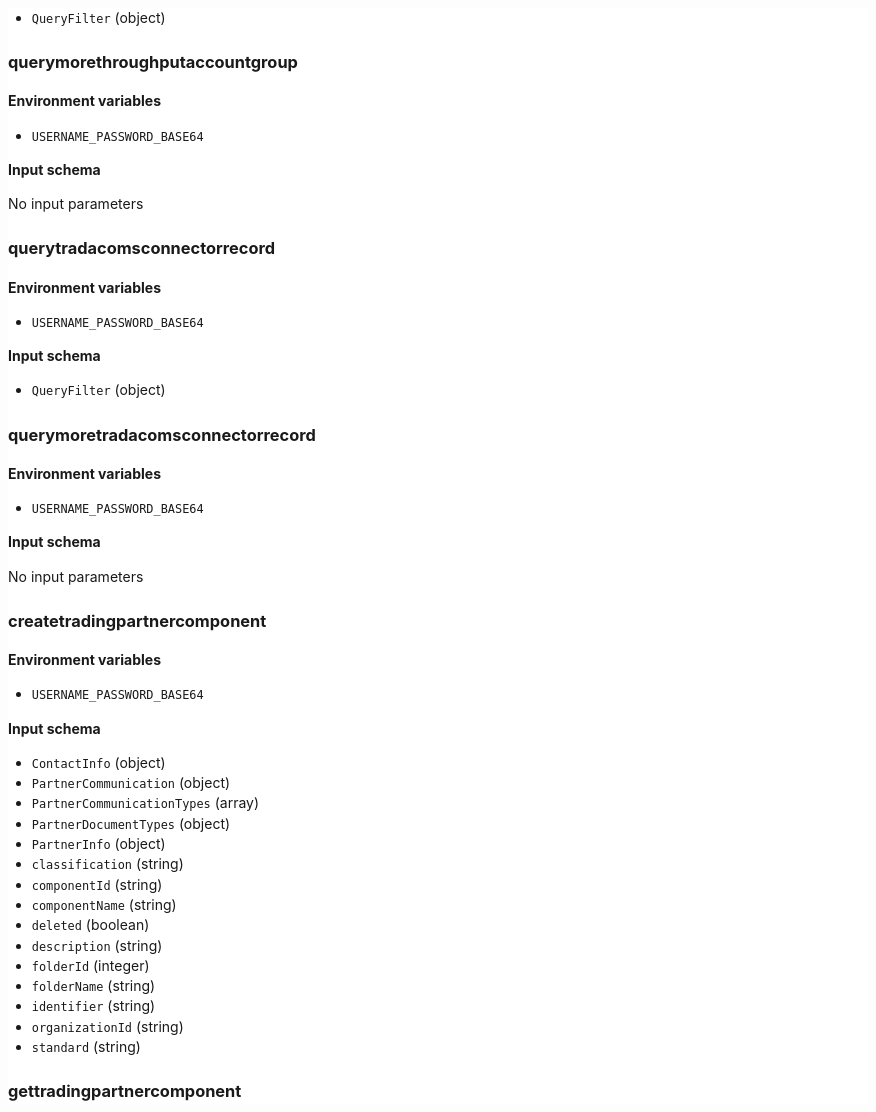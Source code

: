- `QueryFilter` (object)

### querymorethroughputaccountgroup

**Environment variables**

- `USERNAME_PASSWORD_BASE64`

**Input schema**

No input parameters

### querytradacomsconnectorrecord

**Environment variables**

- `USERNAME_PASSWORD_BASE64`

**Input schema**

- `QueryFilter` (object)

### querymoretradacomsconnectorrecord

**Environment variables**

- `USERNAME_PASSWORD_BASE64`

**Input schema**

No input parameters

### createtradingpartnercomponent

**Environment variables**

- `USERNAME_PASSWORD_BASE64`

**Input schema**

- `ContactInfo` (object)
- `PartnerCommunication` (object)
- `PartnerCommunicationTypes` (array)
- `PartnerDocumentTypes` (object)
- `PartnerInfo` (object)
- `classification` (string)
- `componentId` (string)
- `componentName` (string)
- `deleted` (boolean)
- `description` (string)
- `folderId` (integer)
- `folderName` (string)
- `identifier` (string)
- `organizationId` (string)
- `standard` (string)

### gettradingpartnercomponent

